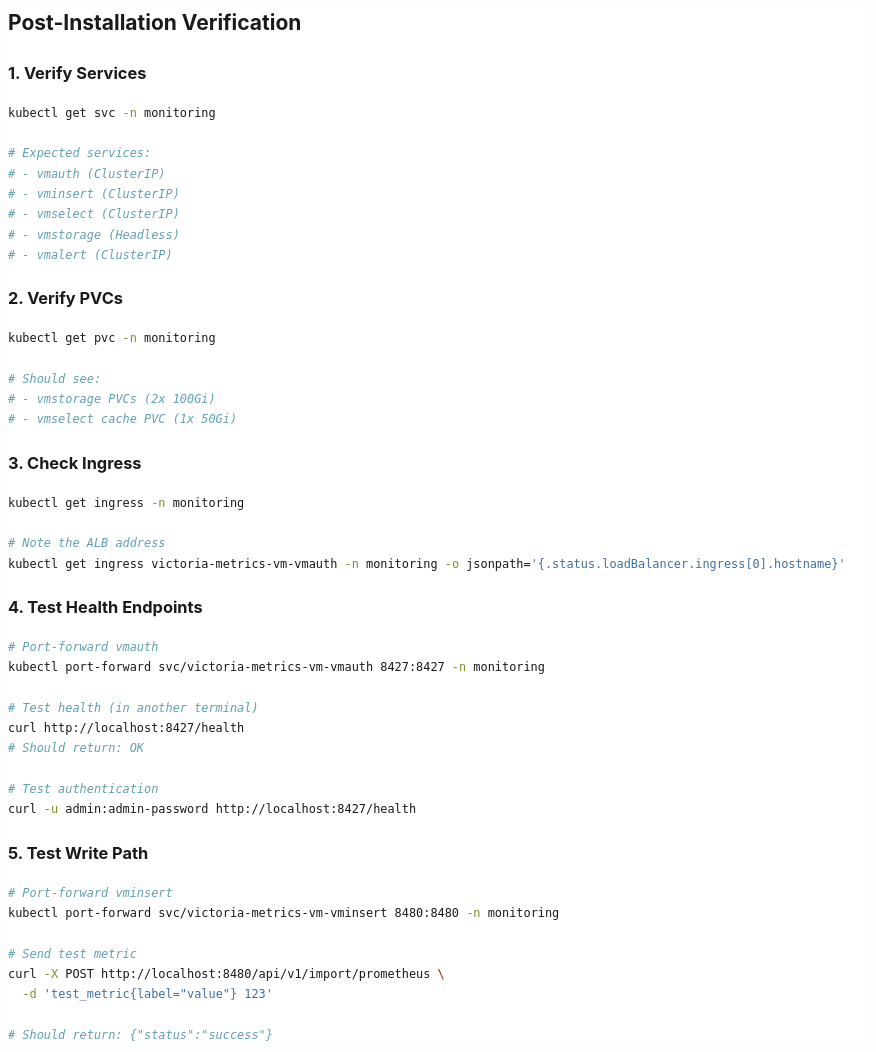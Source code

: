 
## Post-Installation Verification

### 1. Verify Services

```bash
kubectl get svc -n monitoring

# Expected services:
# - vmauth (ClusterIP)
# - vminsert (ClusterIP)
# - vmselect (ClusterIP)
# - vmstorage (Headless)
# - vmalert (ClusterIP)
```

### 2. Verify PVCs

```bash
kubectl get pvc -n monitoring

# Should see:
# - vmstorage PVCs (2x 100Gi)
# - vmselect cache PVC (1x 50Gi)
```

### 3. Check Ingress

```bash
kubectl get ingress -n monitoring

# Note the ALB address
kubectl get ingress victoria-metrics-vm-vmauth -n monitoring -o jsonpath='{.status.loadBalancer.ingress[0].hostname}'
```

### 4. Test Health Endpoints

```bash
# Port-forward vmauth
kubectl port-forward svc/victoria-metrics-vm-vmauth 8427:8427 -n monitoring

# Test health (in another terminal)
curl http://localhost:8427/health
# Should return: OK

# Test authentication
curl -u admin:admin-password http://localhost:8427/health
```

### 5. Test Write Path

```bash
# Port-forward vminsert
kubectl port-forward svc/victoria-metrics-vm-vminsert 8480:8480 -n monitoring

# Send test metric
curl -X POST http://localhost:8480/api/v1/import/prometheus \
  -d 'test_metric{label="value"} 123'

# Should return: {"status":"success"}
```
